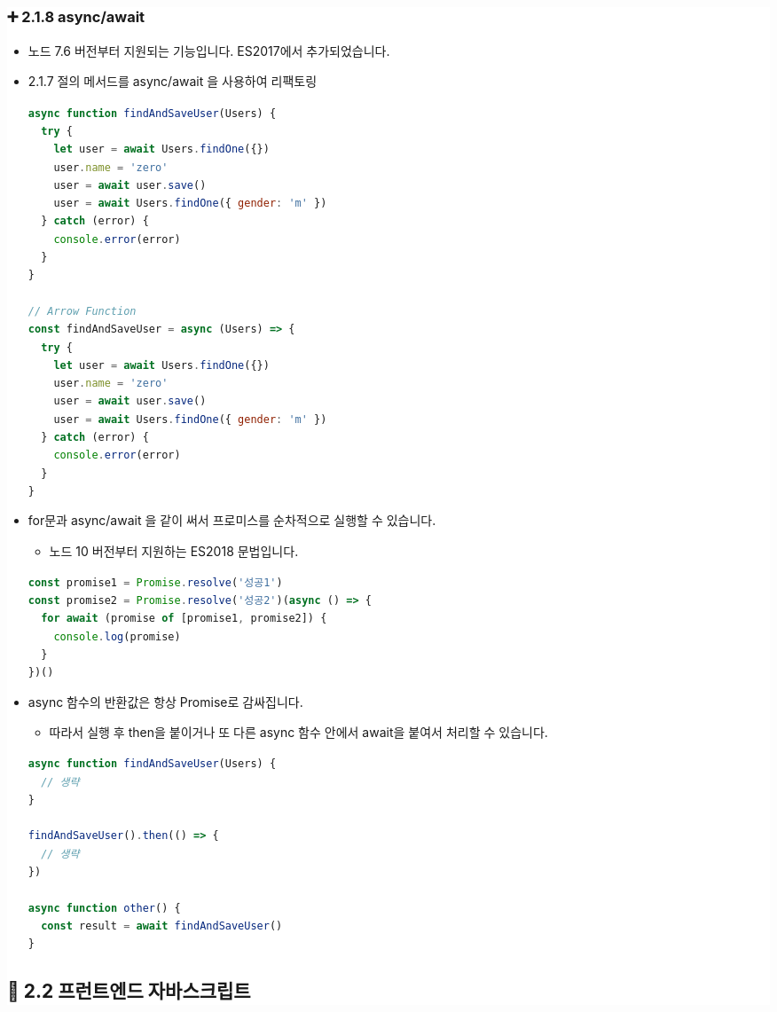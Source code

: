 ### ➕ 2.1.8 async/await

- 노드 7.6 버전부터 지원되는 기능입니다. ES2017에서 추가되었습니다.
- 2.1.7 절의 메서드를 async/await 을 사용하여 리팩토링

  ```javascript
  async function findAndSaveUser(Users) {
    try {
      let user = await Users.findOne({})
      user.name = 'zero'
      user = await user.save()
      user = await Users.findOne({ gender: 'm' })
    } catch (error) {
      console.error(error)
    }
  }

  // Arrow Function
  const findAndSaveUser = async (Users) => {
    try {
      let user = await Users.findOne({})
      user.name = 'zero'
      user = await user.save()
      user = await Users.findOne({ gender: 'm' })
    } catch (error) {
      console.error(error)
    }
  }
  ```

- for문과 async/await 을 같이 써서 프로미스를 순차적으로 실행할 수 있습니다.

  - 노드 10 버전부터 지원하는 ES2018 문법입니다.

  ```javascript
  const promise1 = Promise.resolve('성공1')
  const promise2 = Promise.resolve('성공2')(async () => {
    for await (promise of [promise1, promise2]) {
      console.log(promise)
    }
  })()
  ```

- async 함수의 반환값은 항상 Promise로 감싸집니다.

  - 따라서 실행 후 then을 붙이거나 또 다른 async 함수 안에서 await을 붙여서 처리할 수 있습니다.

  ```javascript
  async function findAndSaveUser(Users) {
    // 생략
  }

  findAndSaveUser().then(() => {
    // 생략
  })

  async function other() {
    const result = await findAndSaveUser()
  }
  ```

## 📌 2.2 프런트엔드 자바스크립트


  [es + 6]: 'Fantistic',